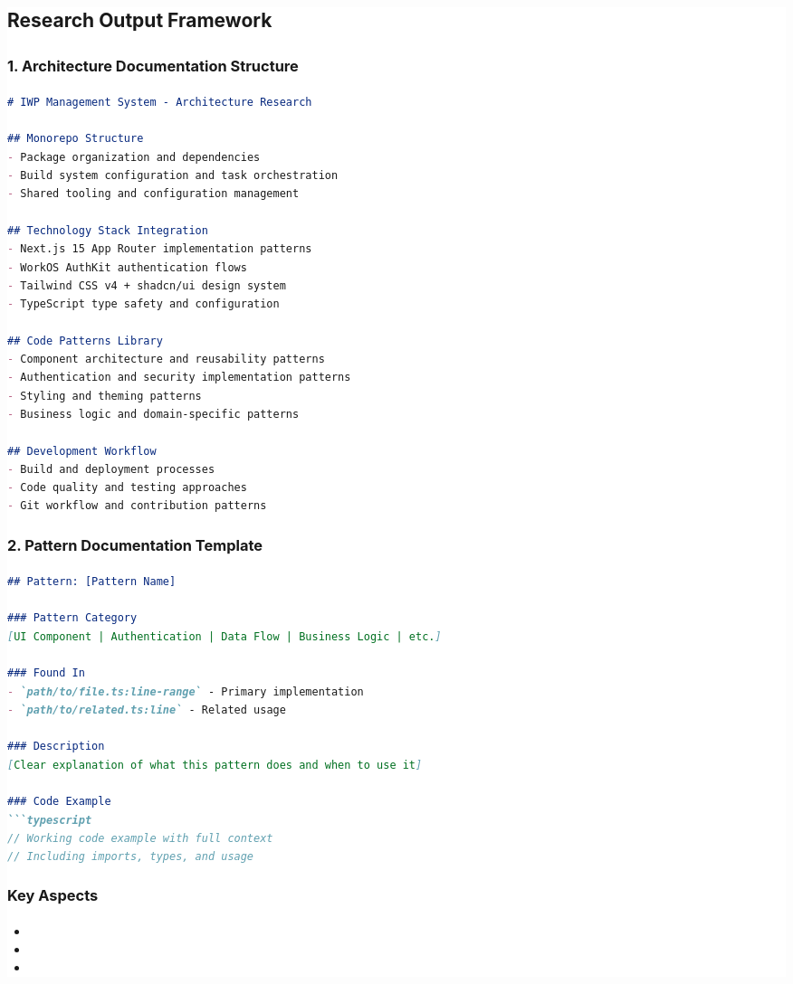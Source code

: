 ## Research Output Framework

### 1. Architecture Documentation Structure
```markdown
# IWP Management System - Architecture Research

## Monorepo Structure
- Package organization and dependencies
- Build system configuration and task orchestration
- Shared tooling and configuration management

## Technology Stack Integration
- Next.js 15 App Router implementation patterns
- WorkOS AuthKit authentication flows
- Tailwind CSS v4 + shadcn/ui design system
- TypeScript type safety and configuration

## Code Patterns Library
- Component architecture and reusability patterns
- Authentication and security implementation patterns  
- Styling and theming patterns
- Business logic and domain-specific patterns

## Development Workflow
- Build and deployment processes
- Code quality and testing approaches
- Git workflow and contribution patterns
```

### 2. Pattern Documentation Template
```markdown
## Pattern: [Pattern Name]

### Pattern Category
[UI Component | Authentication | Data Flow | Business Logic | etc.]

### Found In
- `path/to/file.ts:line-range` - Primary implementation
- `path/to/related.ts:line` - Related usage

### Description
[Clear explanation of what this pattern does and when to use it]

### Code Example
```typescript
// Working code example with full context
// Including imports, types, and usage
```

### Key Aspects
- [Aspect 1]: [Description]
- [Aspect 2]: [Description]
- [Best Practices]: [Recommendations]
